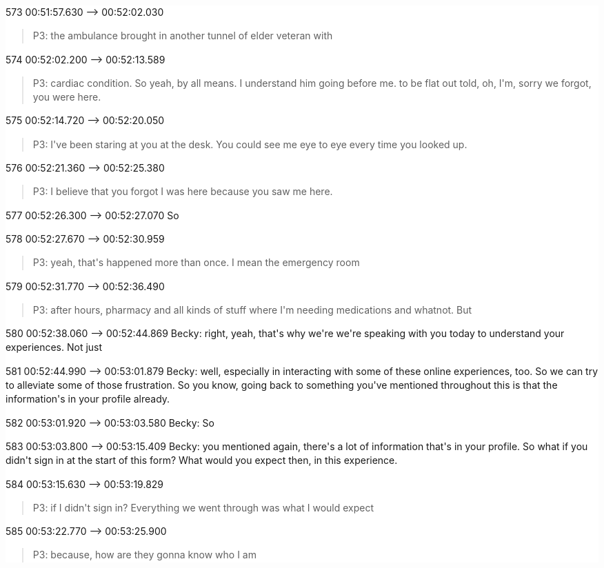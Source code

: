 573
00:51:57.630 --> 00:52:02.030
> P3: the ambulance brought in another tunnel of elder veteran with

574
00:52:02.200 --> 00:52:13.589
> P3: cardiac condition. So yeah, by all means. I understand him going before me.  to be flat out told, oh, I'm, sorry we forgot, you were here.

575
00:52:14.720 --> 00:52:20.050
> P3: I've been staring at you at the desk. You could see me eye to eye every time you looked up.

576
00:52:21.360 --> 00:52:25.380
> P3: I believe that you forgot I was here because you saw me here.

577
00:52:26.300 --> 00:52:27.070
So

578
00:52:27.670 --> 00:52:30.959
> P3: yeah, that's happened more than once. I mean the emergency room

579
00:52:31.770 --> 00:52:36.490
> P3: after hours, pharmacy and all kinds of stuff where I'm needing medications and whatnot. But

580
00:52:38.060 --> 00:52:44.869
Becky: right, yeah, that's why we're we're speaking with you today to understand your experiences. Not just

581
00:52:44.990 --> 00:53:01.879
Becky: well, especially in interacting with some of these online experiences, too. So we can try to alleviate some of those frustration. So you know, going back to something you've mentioned throughout this is that the information's in your profile already.

582
00:53:01.920 --> 00:53:03.580
Becky: So

583
00:53:03.800 --> 00:53:15.409
Becky: you mentioned again, there's a lot of information that's in your profile. So what if you didn't sign in at the start of this form? What would you expect then, in this experience.

584
00:53:15.630 --> 00:53:19.829
> P3: if I didn't sign in? Everything we went through was what I would expect

585
00:53:22.770 --> 00:53:25.900
> P3: because, how are they gonna know who I am
